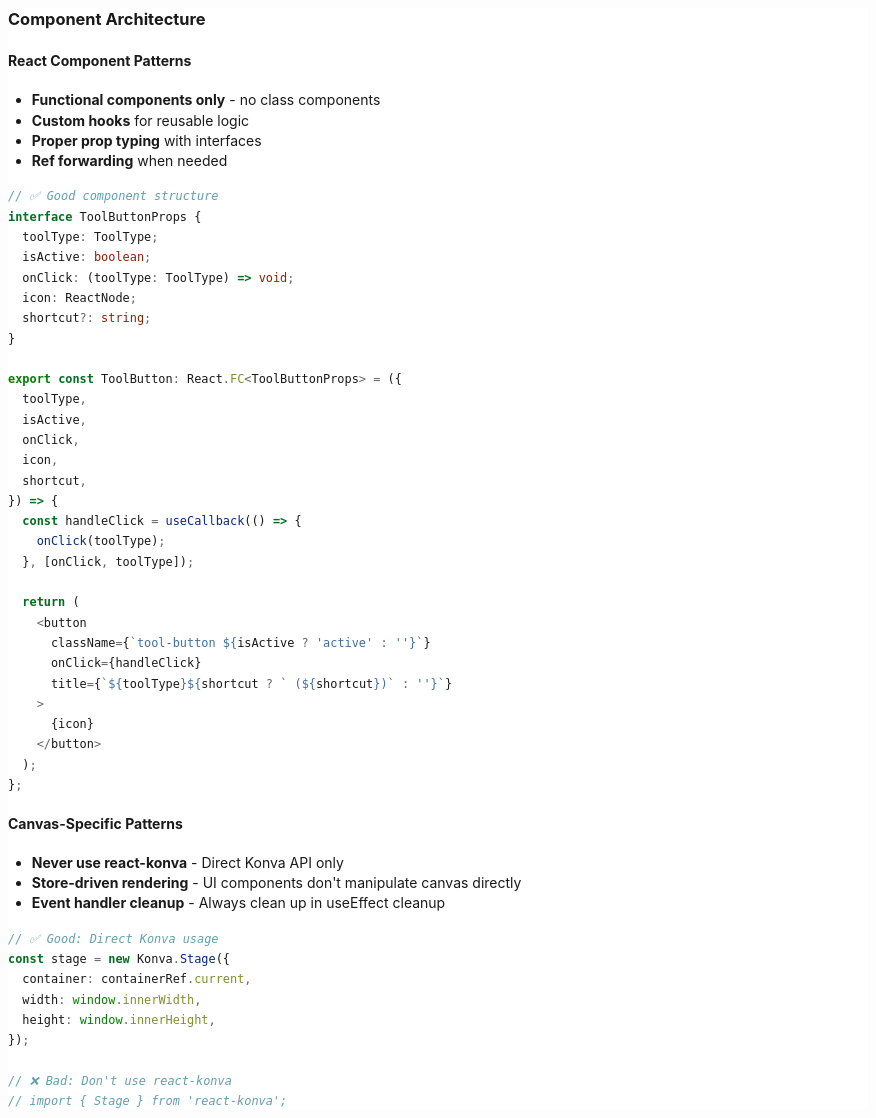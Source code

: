 ### Component Architecture

#### React Component Patterns
- **Functional components only** - no class components
- **Custom hooks** for reusable logic
- **Proper prop typing** with interfaces
- **Ref forwarding** when needed

```typescript
// ✅ Good component structure
interface ToolButtonProps {
  toolType: ToolType;
  isActive: boolean;
  onClick: (toolType: ToolType) => void;
  icon: ReactNode;
  shortcut?: string;
}

export const ToolButton: React.FC<ToolButtonProps> = ({
  toolType,
  isActive,
  onClick,
  icon,
  shortcut,
}) => {
  const handleClick = useCallback(() => {
    onClick(toolType);
  }, [onClick, toolType]);

  return (
    <button
      className={`tool-button ${isActive ? 'active' : ''}`}
      onClick={handleClick}
      title={`${toolType}${shortcut ? ` (${shortcut})` : ''}`}
    >
      {icon}
    </button>
  );
};
```

#### Canvas-Specific Patterns
- **Never use react-konva** - Direct Konva API only
- **Store-driven rendering** - UI components don't manipulate canvas directly
- **Event handler cleanup** - Always clean up in useEffect cleanup

```typescript
// ✅ Good: Direct Konva usage
const stage = new Konva.Stage({
  container: containerRef.current,
  width: window.innerWidth,
  height: window.innerHeight,
});

// ❌ Bad: Don't use react-konva
// import { Stage } from 'react-konva';
```
